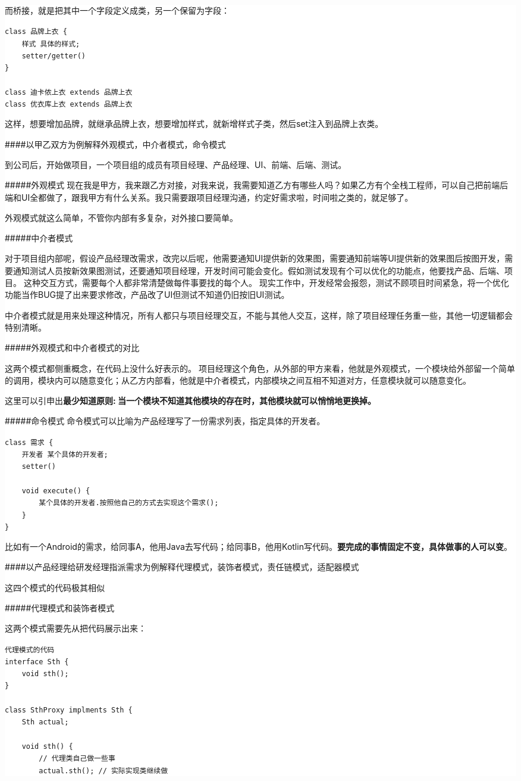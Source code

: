而桥接，就是把其中一个字段定义成类，另一个保留为字段：
```
class 品牌上衣 {
	样式 具体的样式;
	setter/getter()
}

class 迪卡侬上衣 extends 品牌上衣
class 优衣库上衣 extends 品牌上衣
```
这样，想要增加品牌，就继承品牌上衣，想要增加样式，就新增样式子类，然后set注入到品牌上衣类。

####以甲乙双方为例解释外观模式，中介者模式，命令模式

到公司后，开始做项目，一个项目组的成员有项目经理、产品经理、UI、前端、后端、测试。

#####外观模式
现在我是甲方，我来跟乙方对接，对我来说，我需要知道乙方有哪些人吗？如果乙方有个全栈工程师，可以自己把前端后端和UI全都做了，跟我甲方有什么关系。我只需要跟项目经理沟通，约定好需求啦，时间啦之类的，就足够了。

外观模式就这么简单，不管你内部有多复杂，对外接口要简单。

#####中介者模式

对于项目组内部呢，假设产品经理改需求，改完以后呢，他需要通知UI提供新的效果图，需要通知前端等UI提供新的效果图后按图开发，需要通知测试人员按新效果图测试，还要通知项目经理，开发时间可能会变化。假如测试发现有个可以优化的功能点，他要找产品、后端、项目。
这种交互方式，需要每个人都非常清楚做每件事要找的每个人。
现实工作中，开发经常会报怨，测试不顾项目时间紧急，将一个优化功能当作BUG提了出来要求修改，产品改了UI但测试不知道仍旧按旧UI测试。

中介者模式就是用来处理这种情况，所有人都只与项目经理交互，不能与其他人交互，这样，除了项目经理任务重一些，其他一切逻辑都会特别清晰。

#####外观模式和中介者模式的对比

这两个模式都侧重概念，在代码上没什么好表示的。
项目经理这个角色，从外部的甲方来看，他就是外观模式，一个模块给外部留一个简单的调用，模块内可以随意变化；从乙方内部看，他就是中介者模式，内部模块之间互相不知道对方，任意模块就可以随意变化。

这里可以引申出**最少知道原则: 当一个模块不知道其他模块的存在时，其他模块就可以悄悄地更换掉。**

#####命令模式
命令模式可以比喻为产品经理写了一份需求列表，指定具体的开发者。
```
class 需求 {
	开发者 某个具体的开发者;
	setter()

	void execute() {
		某个具体的开发者.按照他自己的方式去实现这个需求();
	}
}
```
比如有一个Android的需求，给同事A，他用Java去写代码；给同事B，他用Kotlin写代码。**要完成的事情固定不变，具体做事的人可以变**。

####以产品经理给研发经理指派需求为例解释代理模式，装饰者模式，责任链模式，适配器模式

这四个模式的代码极其相似

#####代理模式和装饰者模式

这两个模式需要先从把代码展示出来：
```
代理模式的代码
interface Sth {
	void sth();
}

class SthProxy implments Sth {
	Sth actual;
	
	void sth() {
		// 代理类自己做一些事
		actual.sth(); // 实际实现类继续做
```
